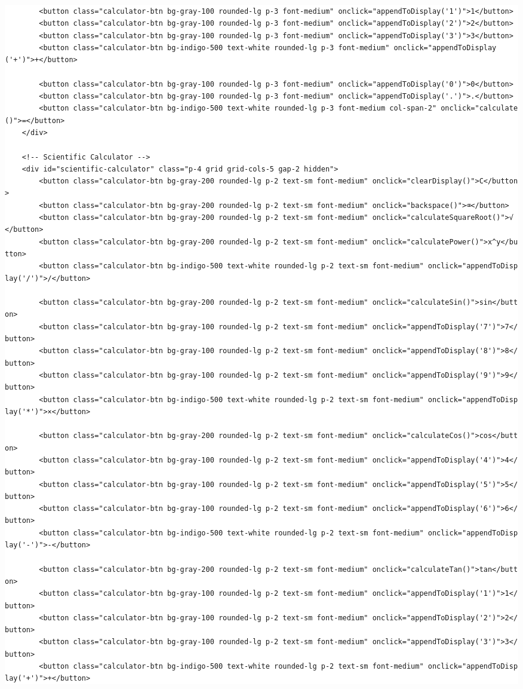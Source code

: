             <button class="calculator-btn bg-gray-100 rounded-lg p-3 font-medium" onclick="appendToDisplay('1')">1</button>
            <button class="calculator-btn bg-gray-100 rounded-lg p-3 font-medium" onclick="appendToDisplay('2')">2</button>
            <button class="calculator-btn bg-gray-100 rounded-lg p-3 font-medium" onclick="appendToDisplay('3')">3</button>
            <button class="calculator-btn bg-indigo-500 text-white rounded-lg p-3 font-medium" onclick="appendToDisplay('+')">+</button>
            
            <button class="calculator-btn bg-gray-100 rounded-lg p-3 font-medium" onclick="appendToDisplay('0')">0</button>
            <button class="calculator-btn bg-gray-100 rounded-lg p-3 font-medium" onclick="appendToDisplay('.')">.</button>
            <button class="calculator-btn bg-indigo-500 text-white rounded-lg p-3 font-medium col-span-2" onclick="calculate()">=</button>
        </div>
        
        <!-- Scientific Calculator -->
        <div id="scientific-calculator" class="p-4 grid grid-cols-5 gap-2 hidden">
            <button class="calculator-btn bg-gray-200 rounded-lg p-2 text-sm font-medium" onclick="clearDisplay()">C</button>
            <button class="calculator-btn bg-gray-200 rounded-lg p-2 text-sm font-medium" onclick="backspace()">⌫</button>
            <button class="calculator-btn bg-gray-200 rounded-lg p-2 text-sm font-medium" onclick="calculateSquareRoot()">√</button>
            <button class="calculator-btn bg-gray-200 rounded-lg p-2 text-sm font-medium" onclick="calculatePower()">x^y</button>
            <button class="calculator-btn bg-indigo-500 text-white rounded-lg p-2 text-sm font-medium" onclick="appendToDisplay('/')">/</button>
            
            <button class="calculator-btn bg-gray-200 rounded-lg p-2 text-sm font-medium" onclick="calculateSin()">sin</button>
            <button class="calculator-btn bg-gray-100 rounded-lg p-2 text-sm font-medium" onclick="appendToDisplay('7')">7</button>
            <button class="calculator-btn bg-gray-100 rounded-lg p-2 text-sm font-medium" onclick="appendToDisplay('8')">8</button>
            <button class="calculator-btn bg-gray-100 rounded-lg p-2 text-sm font-medium" onclick="appendToDisplay('9')">9</button>
            <button class="calculator-btn bg-indigo-500 text-white rounded-lg p-2 text-sm font-medium" onclick="appendToDisplay('*')">×</button>
            
            <button class="calculator-btn bg-gray-200 rounded-lg p-2 text-sm font-medium" onclick="calculateCos()">cos</button>
            <button class="calculator-btn bg-gray-100 rounded-lg p-2 text-sm font-medium" onclick="appendToDisplay('4')">4</button>
            <button class="calculator-btn bg-gray-100 rounded-lg p-2 text-sm font-medium" onclick="appendToDisplay('5')">5</button>
            <button class="calculator-btn bg-gray-100 rounded-lg p-2 text-sm font-medium" onclick="appendToDisplay('6')">6</button>
            <button class="calculator-btn bg-indigo-500 text-white rounded-lg p-2 text-sm font-medium" onclick="appendToDisplay('-')">-</button>
            
            <button class="calculator-btn bg-gray-200 rounded-lg p-2 text-sm font-medium" onclick="calculateTan()">tan</button>
            <button class="calculator-btn bg-gray-100 rounded-lg p-2 text-sm font-medium" onclick="appendToDisplay('1')">1</button>
            <button class="calculator-btn bg-gray-100 rounded-lg p-2 text-sm font-medium" onclick="appendToDisplay('2')">2</button>
            <button class="calculator-btn bg-gray-100 rounded-lg p-2 text-sm font-medium" onclick="appendToDisplay('3')">3</button>
            <button class="calculator-btn bg-indigo-500 text-white rounded-lg p-2 text-sm font-medium" onclick="appendToDisplay('+')">+</button>
            